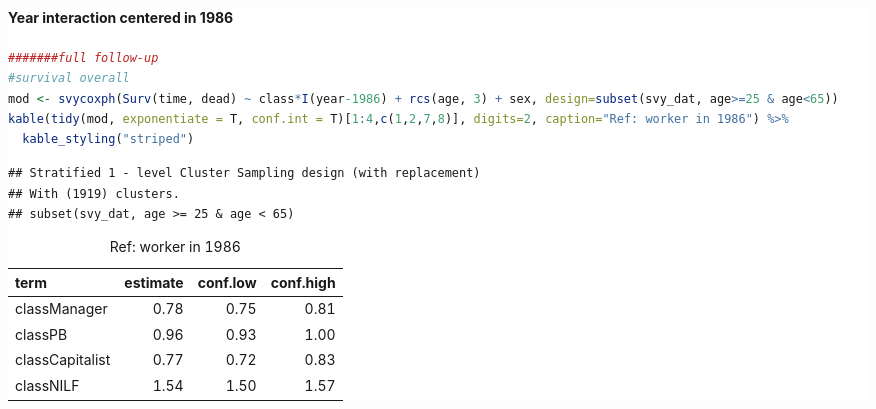 </tbody>
</table>

#### Year interaction centered in 1986


```r
#######full follow-up
#survival overall
mod <- svycoxph(Surv(time, dead) ~ class*I(year-1986) + rcs(age, 3) + sex, design=subset(svy_dat, age>=25 & age<65))
kable(tidy(mod, exponentiate = T, conf.int = T)[1:4,c(1,2,7,8)], digits=2, caption="Ref: worker in 1986") %>%
  kable_styling("striped")
```

```
## Stratified 1 - level Cluster Sampling design (with replacement)
## With (1919) clusters.
## subset(svy_dat, age >= 25 & age < 65)
```

<table class="table table-striped" style="margin-left: auto; margin-right: auto;">
<caption>Ref: worker in 1986</caption>
 <thead>
  <tr>
   <th style="text-align:left;"> term </th>
   <th style="text-align:right;"> estimate </th>
   <th style="text-align:right;"> conf.low </th>
   <th style="text-align:right;"> conf.high </th>
  </tr>
 </thead>
<tbody>
  <tr>
   <td style="text-align:left;"> classManager </td>
   <td style="text-align:right;"> 0.78 </td>
   <td style="text-align:right;"> 0.75 </td>
   <td style="text-align:right;"> 0.81 </td>
  </tr>
  <tr>
   <td style="text-align:left;"> classPB </td>
   <td style="text-align:right;"> 0.96 </td>
   <td style="text-align:right;"> 0.93 </td>
   <td style="text-align:right;"> 1.00 </td>
  </tr>
  <tr>
   <td style="text-align:left;"> classCapitalist </td>
   <td style="text-align:right;"> 0.77 </td>
   <td style="text-align:right;"> 0.72 </td>
   <td style="text-align:right;"> 0.83 </td>
  </tr>
  <tr>
   <td style="text-align:left;"> classNILF </td>
   <td style="text-align:right;"> 1.54 </td>
   <td style="text-align:right;"> 1.50 </td>
   <td style="text-align:right;"> 1.57 </td>
  </tr>
</tbody>
</table>
